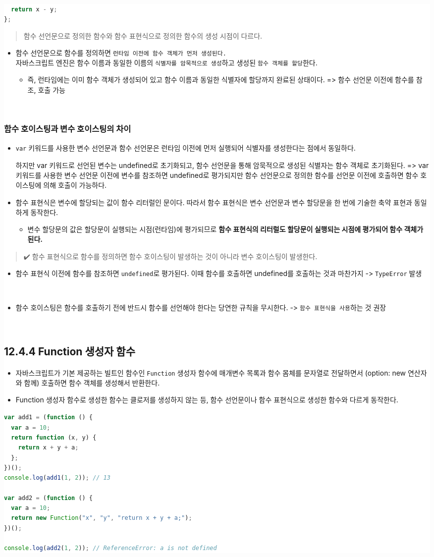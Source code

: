 ```jsx
  return x - y;
};
```

> 함수 선언문으로 정의한 함수와 함수 표현식으로 정의한 함수의 생성 시점이 다르다.

- 함수 선언문으로 함수를 정의하면 `런타임 이전에 함수 객체가 먼저 생성된다.`  
  자바스크립트 엔진은 함수 이름과 동일한 이름의 `식별자를 암묵적으로 생성`하고 생성된 `함수 객체를 할당`한다.

  - 즉, 런타임에는 이미 함수 객체가 생성되어 있고 함수 이름과 동일한 식별자에 할당까지 완료된 상태이다. => 함수 선언문 이전에 함수를 참조, 호출 가능

<br>

### 함수 호이스팅과 변수 호이스팅의 차이

- `var` 키워드를 사용한 변수 선언문과 함수 선언문은 런타임 이전에 먼저 실행되어 식별자를 생성한다는 점에서 동일하다.

  하지만 var 키워드로 선언된 변수는 undefined로 초기화되고, 함수 선언문을 통해 암묵적으로 생성된 식별자는 함수 객체로 초기화된다.
  => var 키워드를 사용한 변수 선언문 이전에 변수를 참조하면 undefined로 평가되지만 함수 선언문으로 정의한 함수를 선언문 이전에 호출하면 함수 호이스팅에 의해 호출이 가능하다.

- 함수 표현식은 변수에 할당되는 값이 함수 리터럴인 문이다. 따라서 함수 표현식은 변수 선언문과 변수 할당문을 한 번에 기술한 축약 표현과 동일하게 동작한다.

  - 변수 할당문의 값은 할당문이 실행되는 시점(런타임)에 평가되므로 **함수 표현식의 리터럴도 할당문이 실행되는 시점에 평가되어 함수 객체가 된다.**

> ✔️ 함수 표현식으로 함수를 정의하면 함수 호이스팅이 발생하는 것이 아니라 변수 호이스팅이 발생한다.

- 함수 표현식 이전에 함수를 참조하면 `undefined`로 평가된다. 이때 함수를 호출하면 undefined를 호출하는 것과 마찬가지 -> `TypeError` 발생

<br>

- 함수 호이스팅은 함수를 호출하기 전에 반드시 함수를 선언해야 한다는 당연한 규칙을 무시한다. -> `함수 표현식을 사용`하는 것 권장

<br>

## 12.4.4 Function 생성자 함수

- 자바스크립트가 기본 제공하는 빌트인 함수인 `Function` 생성자 함수에 매개변수 목록과 함수 몸체를 문자열로 전달하면서 (option: new 연산자와 함께) 호출하면 함수 객체를 생성해서 반환한다.

- Function 생성자 함수로 생성한 함수는 클로저를 생성하지 않는 등, 함수 선언문이나 함수 표현식으로 생성한 함수와 다르게 동작한다.

```jsx
var add1 = (function () {
  var a = 10;
  return function (x, y) {
    return x + y + a;
  };
})();
console.log(add1(1, 2)); // 13

var add2 = (function () {
  var a = 10;
  return new Function("x", "y", "return x + y + a;");
})();

console.log(add2(1, 2)); // ReferenceError: a is not defined
```
